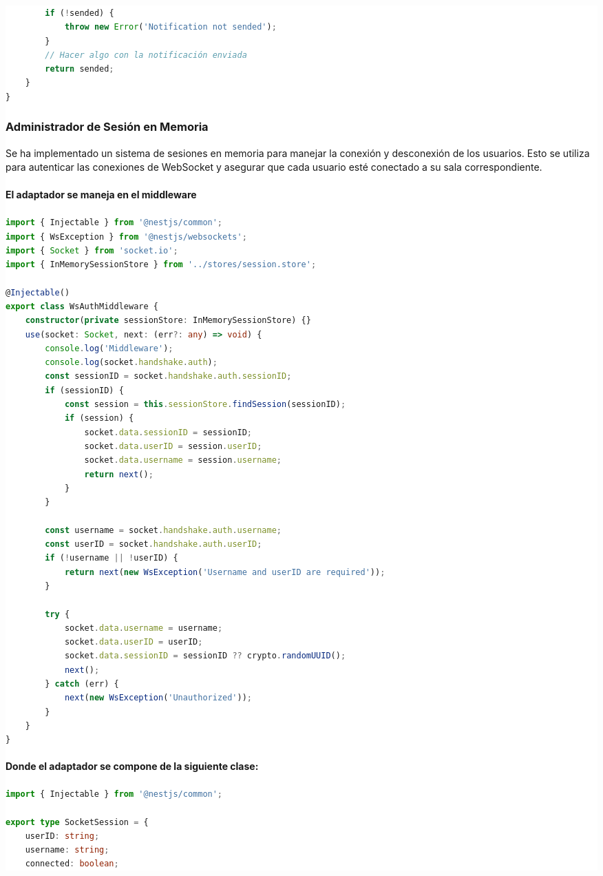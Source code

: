 ```typescript
        if (!sended) {
            throw new Error('Notification not sended');
        }
        // Hacer algo con la notificación enviada
        return sended;
    }
}

```
### Administrador de Sesión en Memoria
Se ha implementado un sistema de sesiones en memoria para manejar la conexión y desconexión de los usuarios. Esto se utiliza para autenticar las conexiones de WebSocket y asegurar que cada usuario esté conectado a su sala correspondiente.
#### El adaptador se maneja en el middleware
```typescript
import { Injectable } from '@nestjs/common';
import { WsException } from '@nestjs/websockets';
import { Socket } from 'socket.io';
import { InMemorySessionStore } from '../stores/session.store';

@Injectable()
export class WsAuthMiddleware {
    constructor(private sessionStore: InMemorySessionStore) {}
    use(socket: Socket, next: (err?: any) => void) {
        console.log('Middleware');
        console.log(socket.handshake.auth);
        const sessionID = socket.handshake.auth.sessionID;
        if (sessionID) {
            const session = this.sessionStore.findSession(sessionID);
            if (session) {
                socket.data.sessionID = sessionID;
                socket.data.userID = session.userID;
                socket.data.username = session.username;
                return next();
            }
        }

        const username = socket.handshake.auth.username;
        const userID = socket.handshake.auth.userID;
        if (!username || !userID) {
            return next(new WsException('Username and userID are required'));
        }

        try {
            socket.data.username = username;
            socket.data.userID = userID;
            socket.data.sessionID = sessionID ?? crypto.randomUUID();
            next();
        } catch (err) {
            next(new WsException('Unauthorized'));
        }
    }
}
```
#### Donde el adaptador se compone de la siguiente clase:
```typescript
import { Injectable } from '@nestjs/common';

export type SocketSession = {
    userID: string;
    username: string;
    connected: boolean;
```